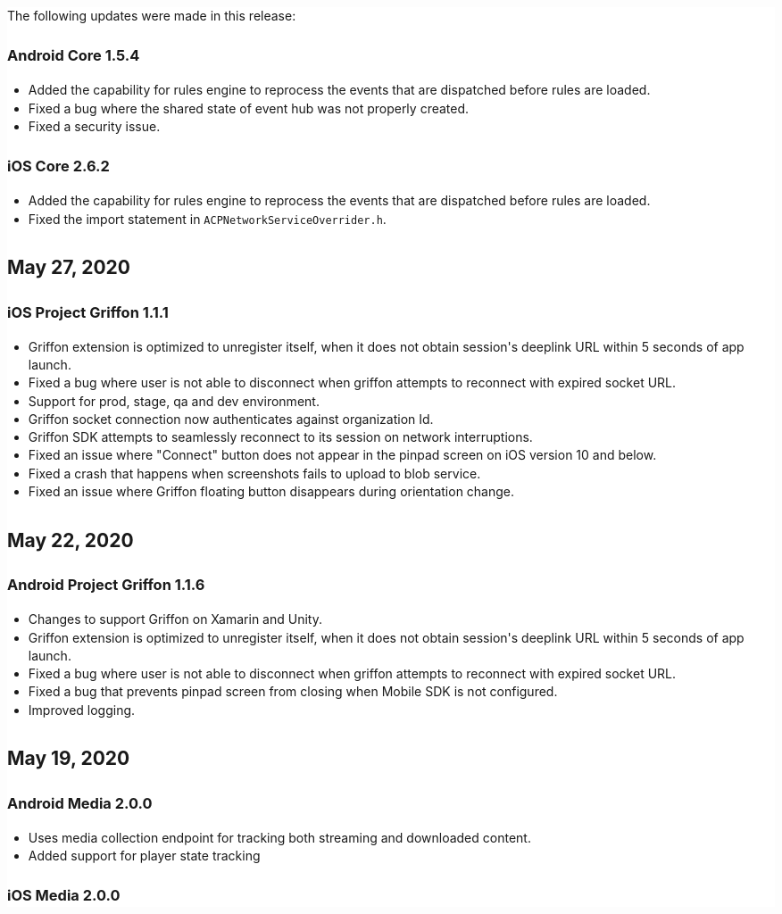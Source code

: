 The following updates were made in this release:

### Android Core 1.5.4

* Added the capability for rules engine to reprocess the events that are dispatched before rules are loaded.
* Fixed a bug where the shared state of event hub was not properly created.
* Fixed a security issue.

### iOS Core 2.6.2

* Added the capability for rules engine to reprocess the events that are dispatched before rules are loaded.
* Fixed the import statement in `ACPNetworkServiceOverrider.h`.

## May 27, 2020

### iOS Project Griffon 1.1.1

* Griffon extension is optimized to unregister itself, when it does not obtain session's deeplink URL within 5 seconds of app launch.
* Fixed a bug where user is not able to disconnect when griffon attempts to reconnect with expired socket URL.
* Support for prod, stage, qa and dev environment.
* Griffon socket connection now authenticates against organization Id.
* Griffon SDK attempts to seamlessly reconnect to its session on network interruptions.
* Fixed an issue where "Connect" button does not appear in the pinpad screen on iOS version 10 and below.
* Fixed a crash that happens when screenshots fails to upload to blob service.
* Fixed an issue where Griffon floating button disappears during orientation change.

## May 22, 2020

### Android Project Griffon 1.1.6

* Changes to support Griffon on Xamarin and Unity.
* Griffon extension is optimized to unregister itself, when it does not obtain session's deeplink URL within 5 seconds of app launch.
* Fixed a bug where user is not able to disconnect when griffon attempts to reconnect with expired socket URL.
* Fixed a bug that prevents pinpad screen from closing when Mobile SDK is not configured.
* Improved logging.

## May 19, 2020

### Android Media 2.0.0

* Uses media collection endpoint for tracking both streaming and downloaded content.
* Added support for player state tracking

### iOS Media 2.0.0
